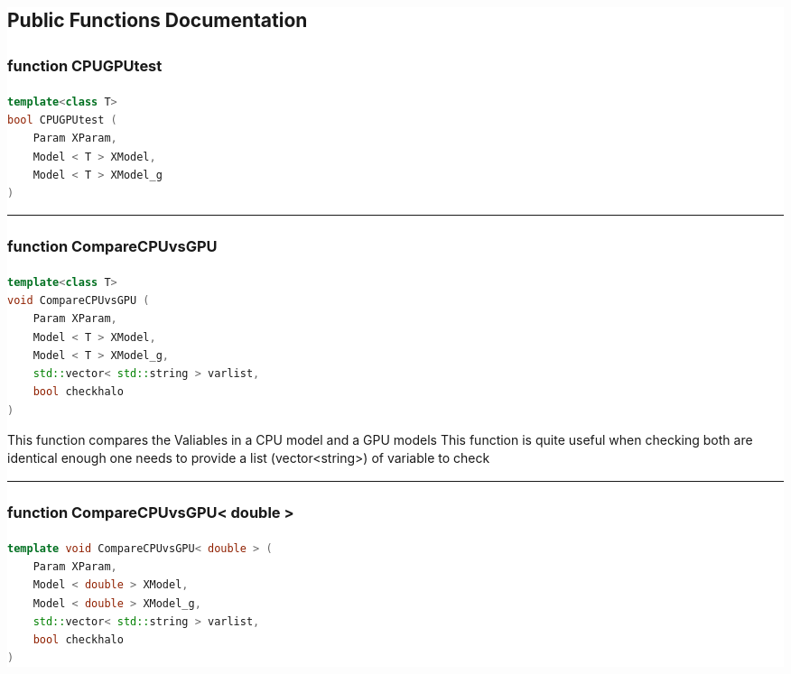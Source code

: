 



## Public Functions Documentation




### function CPUGPUtest 

```C++
template<class T>
bool CPUGPUtest (
    Param XParam,
    Model < T > XModel,
    Model < T > XModel_g
) 
```




<hr>



### function CompareCPUvsGPU 

```C++
template<class T>
void CompareCPUvsGPU (
    Param XParam,
    Model < T > XModel,
    Model < T > XModel_g,
    std::vector< std::string > varlist,
    bool checkhalo
) 
```



This function compares the Valiables in a CPU model and a GPU models This function is quite useful when checking both are identical enough one needs to provide a list (vector&lt;string&gt;) of variable to check 


        

<hr>



### function CompareCPUvsGPU&lt; double &gt; 

```C++
template void CompareCPUvsGPU< double > (
    Param XParam,
    Model < double > XModel,
    Model < double > XModel_g,
    std::vector< std::string > varlist,
    bool checkhalo
) 
```
